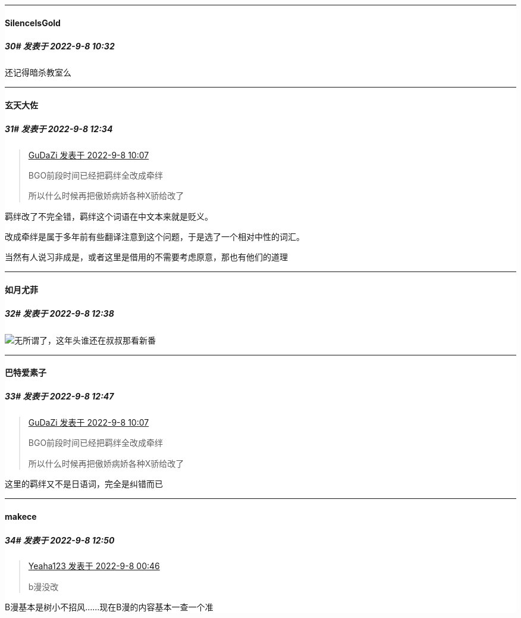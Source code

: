 *****

####  SilenceIsGold  
##### 30#       发表于 2022-9-8 10:32

还记得暗杀教室么



*****

####  玄天大佐  
##### 31#       发表于 2022-9-8 12:34

<blockquote><a href="httphttps://bbs.saraba1st.com/2b/forum.php?mod=redirect&amp;goto=findpost&amp;pid=57387011&amp;ptid=2091238" target="_blank">GuDaZi 发表于 2022-9-8 10:07</a>

BGO前段时间已经把羁绊全改成牵绊

所以什么时候再把傲娇病娇各种X骄给改了</blockquote>
羁绊改了不完全错，羁绊这个词语在中文本来就是贬义。

改成牵绊是属于多年前有些翻译注意到这个问题，于是选了一个相对中性的词汇。

当然有人说习非成是，或者这里是借用的不需要考虑原意，那也有他们的道理

*****

####  如月尤菲  
##### 32#       发表于 2022-9-8 12:38

<img src="https://static.saraba1st.com/image/smiley/face2017/037.png" referrerpolicy="no-referrer">无所谓了，这年头谁还在叔叔那看新番

*****

####  巴特爱素子  
##### 33#       发表于 2022-9-8 12:47

<blockquote><a href="httphttps://bbs.saraba1st.com/2b/forum.php?mod=redirect&amp;goto=findpost&amp;pid=57387011&amp;ptid=2091238" target="_blank">GuDaZi 发表于 2022-9-8 10:07</a>

BGO前段时间已经把羁绊全改成牵绊

所以什么时候再把傲娇病娇各种X骄给改了</blockquote>
这里的羁绊又不是日语词，完全是纠错而已

*****

####  makece  
##### 34#       发表于 2022-9-8 12:50

<blockquote><a href="httphttps://bbs.saraba1st.com/2b/forum.php?mod=redirect&amp;goto=findpost&amp;pid=57384193&amp;ptid=2091238" target="_blank">Yeaha123 发表于 2022-9-8 00:46</a>

b漫没改</blockquote>
B漫基本是树小不招风……现在B漫的内容基本一查一个准
